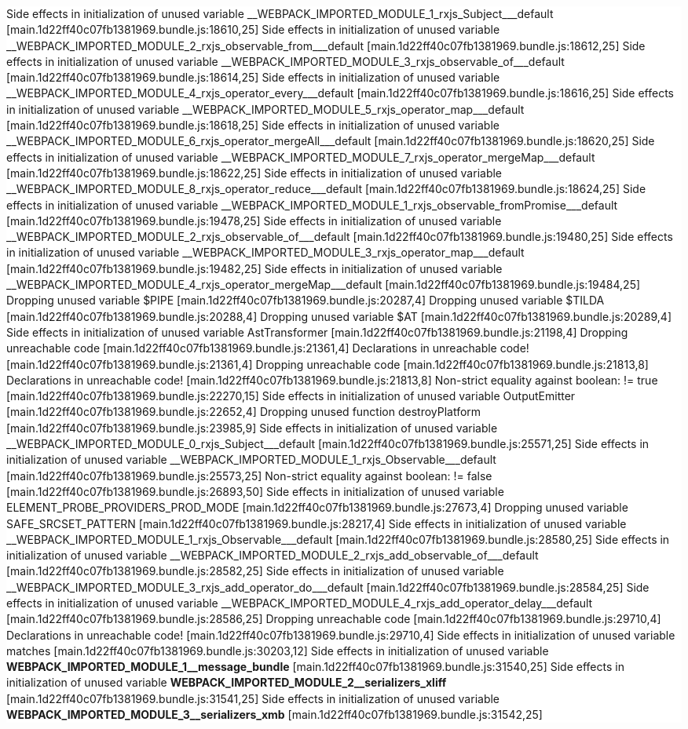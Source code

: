 Side effects in initialization of unused variable __WEBPACK_IMPORTED_MODULE_1_rxjs_Subject___default [main.1d22ff40c07fb1381969.bundle.js:18610,25]
Side effects in initialization of unused variable __WEBPACK_IMPORTED_MODULE_2_rxjs_observable_from___default [main.1d22ff40c07fb1381969.bundle.js:18612,25]
Side effects in initialization of unused variable __WEBPACK_IMPORTED_MODULE_3_rxjs_observable_of___default [main.1d22ff40c07fb1381969.bundle.js:18614,25]
Side effects in initialization of unused variable __WEBPACK_IMPORTED_MODULE_4_rxjs_operator_every___default [main.1d22ff40c07fb1381969.bundle.js:18616,25]
Side effects in initialization of unused variable __WEBPACK_IMPORTED_MODULE_5_rxjs_operator_map___default [main.1d22ff40c07fb1381969.bundle.js:18618,25]
Side effects in initialization of unused variable __WEBPACK_IMPORTED_MODULE_6_rxjs_operator_mergeAll___default [main.1d22ff40c07fb1381969.bundle.js:18620,25]
Side effects in initialization of unused variable __WEBPACK_IMPORTED_MODULE_7_rxjs_operator_mergeMap___default [main.1d22ff40c07fb1381969.bundle.js:18622,25]
Side effects in initialization of unused variable __WEBPACK_IMPORTED_MODULE_8_rxjs_operator_reduce___default [main.1d22ff40c07fb1381969.bundle.js:18624,25]
Side effects in initialization of unused variable __WEBPACK_IMPORTED_MODULE_1_rxjs_observable_fromPromise___default [main.1d22ff40c07fb1381969.bundle.js:19478,25]
Side effects in initialization of unused variable __WEBPACK_IMPORTED_MODULE_2_rxjs_observable_of___default [main.1d22ff40c07fb1381969.bundle.js:19480,25]
Side effects in initialization of unused variable __WEBPACK_IMPORTED_MODULE_3_rxjs_operator_map___default [main.1d22ff40c07fb1381969.bundle.js:19482,25]
Side effects in initialization of unused variable __WEBPACK_IMPORTED_MODULE_4_rxjs_operator_mergeMap___default [main.1d22ff40c07fb1381969.bundle.js:19484,25]
Dropping unused variable $PIPE [main.1d22ff40c07fb1381969.bundle.js:20287,4]
Dropping unused variable $TILDA [main.1d22ff40c07fb1381969.bundle.js:20288,4]
Dropping unused variable $AT [main.1d22ff40c07fb1381969.bundle.js:20289,4]
Side effects in initialization of unused variable AstTransformer [main.1d22ff40c07fb1381969.bundle.js:21198,4]
Dropping unreachable code [main.1d22ff40c07fb1381969.bundle.js:21361,4]
Declarations in unreachable code! [main.1d22ff40c07fb1381969.bundle.js:21361,4]
Dropping unreachable code [main.1d22ff40c07fb1381969.bundle.js:21813,8]
Declarations in unreachable code! [main.1d22ff40c07fb1381969.bundle.js:21813,8]
Non-strict equality against boolean: != true [main.1d22ff40c07fb1381969.bundle.js:22270,15]
Side effects in initialization of unused variable OutputEmitter [main.1d22ff40c07fb1381969.bundle.js:22652,4]
Dropping unused function destroyPlatform [main.1d22ff40c07fb1381969.bundle.js:23985,9]
Side effects in initialization of unused variable __WEBPACK_IMPORTED_MODULE_0_rxjs_Subject___default [main.1d22ff40c07fb1381969.bundle.js:25571,25]
Side effects in initialization of unused variable __WEBPACK_IMPORTED_MODULE_1_rxjs_Observable___default [main.1d22ff40c07fb1381969.bundle.js:25573,25]
Non-strict equality against boolean: != false [main.1d22ff40c07fb1381969.bundle.js:26893,50]
Side effects in initialization of unused variable ELEMENT_PROBE_PROVIDERS_PROD_MODE [main.1d22ff40c07fb1381969.bundle.js:27673,4]
Dropping unused variable SAFE_SRCSET_PATTERN [main.1d22ff40c07fb1381969.bundle.js:28217,4]
Side effects in initialization of unused variable __WEBPACK_IMPORTED_MODULE_1_rxjs_Observable___default [main.1d22ff40c07fb1381969.bundle.js:28580,25]
Side effects in initialization of unused variable __WEBPACK_IMPORTED_MODULE_2_rxjs_add_observable_of___default [main.1d22ff40c07fb1381969.bundle.js:28582,25]
Side effects in initialization of unused variable __WEBPACK_IMPORTED_MODULE_3_rxjs_add_operator_do___default [main.1d22ff40c07fb1381969.bundle.js:28584,25]
Side effects in initialization of unused variable __WEBPACK_IMPORTED_MODULE_4_rxjs_add_operator_delay___default [main.1d22ff40c07fb1381969.bundle.js:28586,25]
Dropping unreachable code [main.1d22ff40c07fb1381969.bundle.js:29710,4]
Declarations in unreachable code! [main.1d22ff40c07fb1381969.bundle.js:29710,4]
Side effects in initialization of unused variable matches [main.1d22ff40c07fb1381969.bundle.js:30203,12]
Side effects in initialization of unused variable __WEBPACK_IMPORTED_MODULE_1__message_bundle__ [main.1d22ff40c07fb1381969.bundle.js:31540,25]
Side effects in initialization of unused variable __WEBPACK_IMPORTED_MODULE_2__serializers_xliff__ [main.1d22ff40c07fb1381969.bundle.js:31541,25]
Side effects in initialization of unused variable __WEBPACK_IMPORTED_MODULE_3__serializers_xmb__ [main.1d22ff40c07fb1381969.bundle.js:31542,25]